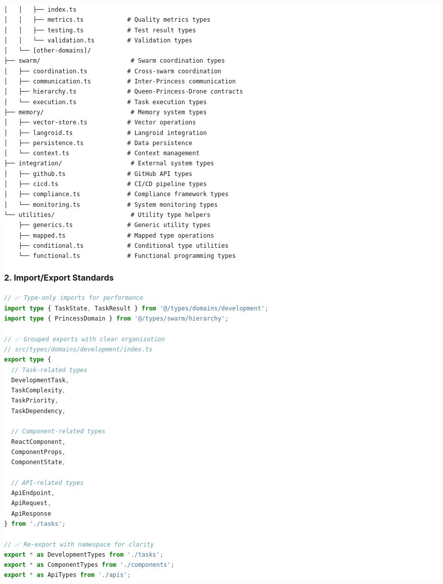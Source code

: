 ```
│   │   ├── index.ts
│   │   ├── metrics.ts            # Quality metrics types
│   │   ├── testing.ts            # Test result types
│   │   └── validation.ts         # Validation types
│   └── [other-domains]/
├── swarm/                         # Swarm coordination types
│   ├── coordination.ts           # Cross-swarm coordination
│   ├── communication.ts          # Inter-Princess communication
│   ├── hierarchy.ts              # Queen-Princess-Drone contracts
│   └── execution.ts              # Task execution types
├── memory/                        # Memory system types
│   ├── vector-store.ts           # Vector operations
│   ├── langroid.ts               # Langroid integration
│   ├── persistence.ts            # Data persistence
│   └── context.ts                # Context management
├── integration/                   # External system types
│   ├── github.ts                 # GitHub API types
│   ├── cicd.ts                   # CI/CD pipeline types
│   ├── compliance.ts             # Compliance framework types
│   └── monitoring.ts             # System monitoring types
└── utilities/                     # Utility type helpers
    ├── generics.ts               # Generic utility types
    ├── mapped.ts                 # Mapped type operations
    ├── conditional.ts            # Conditional type utilities
    └── functional.ts             # Functional programming types
```

### 2. Import/Export Standards

```typescript
// ✅ Type-only imports for performance
import type { TaskState, TaskResult } from '@/types/domains/development';
import type { PrincessDomain } from '@/types/swarm/hierarchy';

// ✅ Grouped exports with clear organization
// src/types/domains/development/index.ts
export type {
  // Task-related types
  DevelopmentTask,
  TaskComplexity,
  TaskPriority,
  TaskDependency,

  // Component-related types
  ReactComponent,
  ComponentProps,
  ComponentState,

  // API-related types
  ApiEndpoint,
  ApiRequest,
  ApiResponse
} from './tasks';

// ✅ Re-export with namespace for clarity
export * as DevelopmentTypes from './tasks';
export * as ComponentTypes from './components';
export * as ApiTypes from './apis';
```
